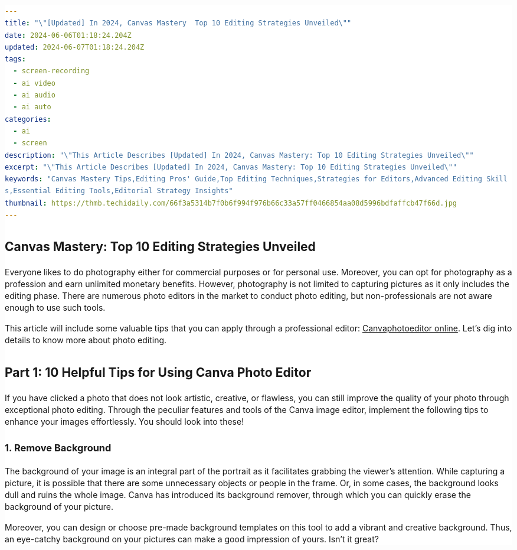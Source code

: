 ```yaml
---
title: "\"[Updated] In 2024, Canvas Mastery  Top 10 Editing Strategies Unveiled\""
date: 2024-06-06T01:18:24.204Z
updated: 2024-06-07T01:18:24.204Z
tags: 
  - screen-recording
  - ai video
  - ai audio
  - ai auto
categories: 
  - ai
  - screen
description: "\"This Article Describes [Updated] In 2024, Canvas Mastery: Top 10 Editing Strategies Unveiled\""
excerpt: "\"This Article Describes [Updated] In 2024, Canvas Mastery: Top 10 Editing Strategies Unveiled\""
keywords: "Canvas Mastery Tips,Editing Pros' Guide,Top Editing Techniques,Strategies for Editors,Advanced Editing Skills,Essential Editing Tools,Editorial Strategy Insights"
thumbnail: https://thmb.techidaily.com/66f3a5314b7f0b6f994f976b66c33a57ff0466854aa08d5996bdfaffcb47f66d.jpg
---
```


## Canvas Mastery: Top 10 Editing Strategies Unveiled

Everyone likes to do photography either for commercial purposes or for personal use. Moreover, you can opt for photography as a profession and earn unlimited monetary benefits. However, photography is not limited to capturing pictures as it only includes the editing phase. There are numerous photo editors in the market to conduct photo editing, but non-professionals are not aware enough to use such tools.

This article will include some valuable tips that you can apply through a professional editor: [Canvaphotoeditor online](https://www.canva.com/). Let’s dig into details to know more about photo editing.

## Part 1: 10 Helpful Tips for Using Canva Photo Editor

If you have clicked a photo that does not look artistic, creative, or flawless, you can still improve the quality of your photo through exceptional photo editing. Through the peculiar features and tools of the Canva image editor, implement the following tips to enhance your images effortlessly. You should look into these!

### 1\. Remove Background

The background of your image is an integral part of the portrait as it facilitates grabbing the viewer’s attention. While capturing a picture, it is possible that there are some unnecessary objects or people in the frame. Or, in some cases, the background looks dull and ruins the whole image. Canva has introduced its background remover, through which you can quickly erase the background of your picture.

Moreover, you can design or choose pre-made background templates on this tool to add a vibrant and creative background. Thus, an eye-catchy background on your pictures can make a good impression of yours. Isn’t it great?
